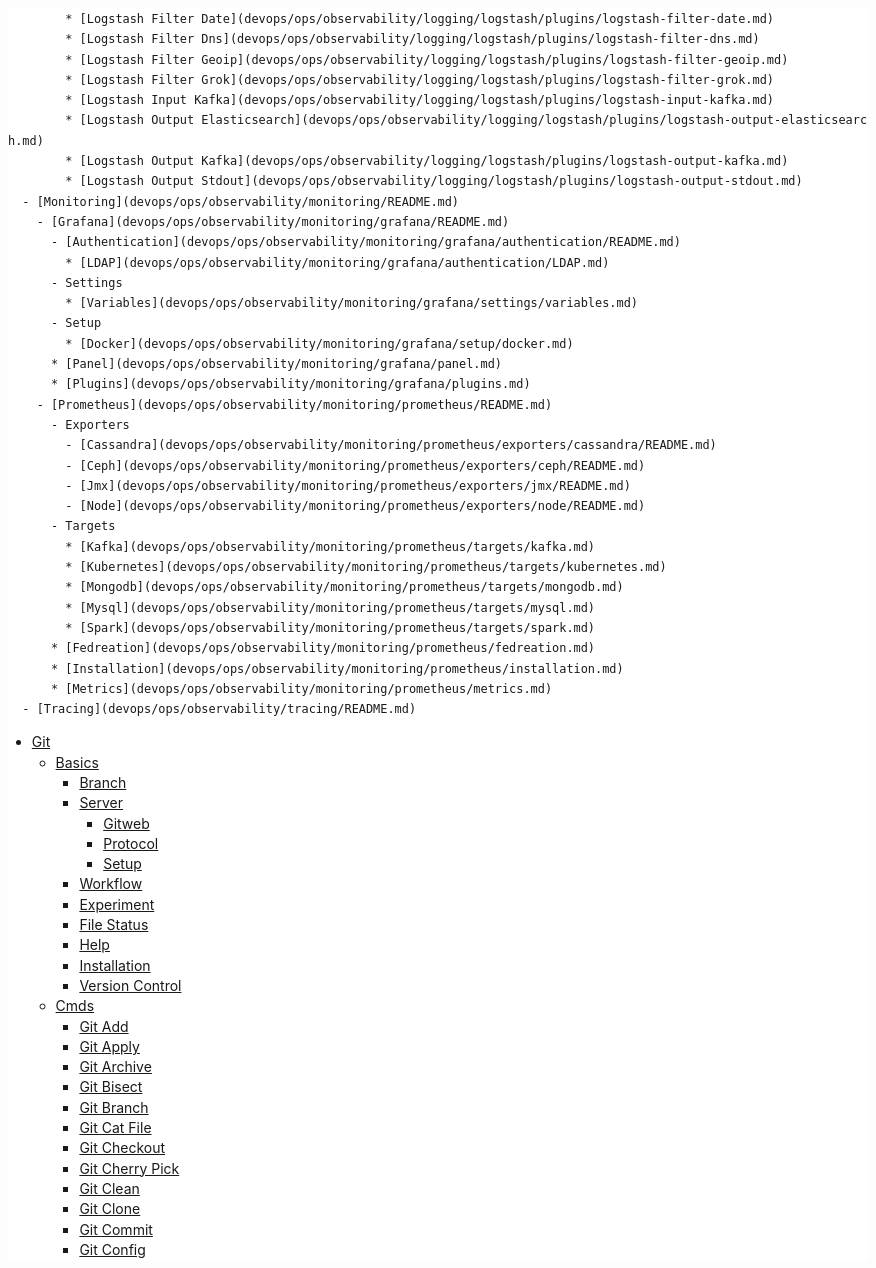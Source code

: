             * [Logstash Filter Date](devops/ops/observability/logging/logstash/plugins/logstash-filter-date.md)
            * [Logstash Filter Dns](devops/ops/observability/logging/logstash/plugins/logstash-filter-dns.md)
            * [Logstash Filter Geoip](devops/ops/observability/logging/logstash/plugins/logstash-filter-geoip.md)
            * [Logstash Filter Grok](devops/ops/observability/logging/logstash/plugins/logstash-filter-grok.md)
            * [Logstash Input Kafka](devops/ops/observability/logging/logstash/plugins/logstash-input-kafka.md)
            * [Logstash Output Elasticsearch](devops/ops/observability/logging/logstash/plugins/logstash-output-elasticsearch.md)
            * [Logstash Output Kafka](devops/ops/observability/logging/logstash/plugins/logstash-output-kafka.md)
            * [Logstash Output Stdout](devops/ops/observability/logging/logstash/plugins/logstash-output-stdout.md)
      - [Monitoring](devops/ops/observability/monitoring/README.md)
        - [Grafana](devops/ops/observability/monitoring/grafana/README.md)
          - [Authentication](devops/ops/observability/monitoring/grafana/authentication/README.md)
            * [LDAP](devops/ops/observability/monitoring/grafana/authentication/LDAP.md)
          - Settings
            * [Variables](devops/ops/observability/monitoring/grafana/settings/variables.md)
          - Setup
            * [Docker](devops/ops/observability/monitoring/grafana/setup/docker.md)
          * [Panel](devops/ops/observability/monitoring/grafana/panel.md)
          * [Plugins](devops/ops/observability/monitoring/grafana/plugins.md)
        - [Prometheus](devops/ops/observability/monitoring/prometheus/README.md)
          - Exporters
            - [Cassandra](devops/ops/observability/monitoring/prometheus/exporters/cassandra/README.md)
            - [Ceph](devops/ops/observability/monitoring/prometheus/exporters/ceph/README.md)
            - [Jmx](devops/ops/observability/monitoring/prometheus/exporters/jmx/README.md)
            - [Node](devops/ops/observability/monitoring/prometheus/exporters/node/README.md)
          - Targets
            * [Kafka](devops/ops/observability/monitoring/prometheus/targets/kafka.md)
            * [Kubernetes](devops/ops/observability/monitoring/prometheus/targets/kubernetes.md)
            * [Mongodb](devops/ops/observability/monitoring/prometheus/targets/mongodb.md)
            * [Mysql](devops/ops/observability/monitoring/prometheus/targets/mysql.md)
            * [Spark](devops/ops/observability/monitoring/prometheus/targets/spark.md)
          * [Fedreation](devops/ops/observability/monitoring/prometheus/fedreation.md)
          * [Installation](devops/ops/observability/monitoring/prometheus/installation.md)
          * [Metrics](devops/ops/observability/monitoring/prometheus/metrics.md)
      - [Tracing](devops/ops/observability/tracing/README.md)
- [Git](git/README.md)
  - [Basics](git/basics/README.md)
    - [Branch](git/basics/branch/README.md)
    - [Server](git/basics/server/README.md)
      * [Gitweb](git/basics/server/gitweb.md)
      * [Protocol](git/basics/server/protocol.md)
      * [Setup](git/basics/server/setup.md)
    * [Workflow](git/basics/workflow.md)
    * [Experiment](git/basics/experiment.md)
    * [File Status](git/basics/file-status.md)
    * [Help](git/basics/help.md)
    * [Installation](git/basics/installation.md)
    * [Version Control](git/basics/version-control.md)
  - [Cmds](git/cmds/README.md)
    - [Git Add](git/cmds/git-add/README.md)
    - [Git Apply](git/cmds/git-apply/README.md)
    - [Git Archive](git/cmds/git-archive/README.md)
    - [Git Bisect](git/cmds/git-bisect/README.md)
    - [Git Branch](git/cmds/git-branch/README.md)
    - [Git Cat File](git/cmds/git-cat-file/README.md)
    - [Git Checkout](git/cmds/git-checkout/README.md)
    - [Git Cherry Pick](git/cmds/git-cherry-pick/README.md)
    - [Git Clean](git/cmds/git-clean/README.md)
    - [Git Clone](git/cmds/git-clone/README.md)
    - [Git Commit](git/cmds/git-commit/README.md)
    - [Git Config](git/cmds/git-config/README.md)